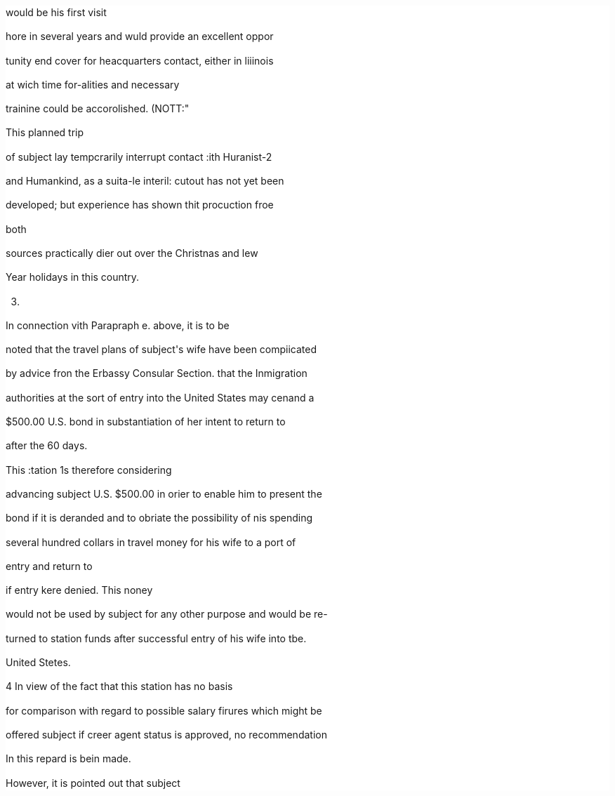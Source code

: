 would be his first visit

hore in several years and wuld provide an excellent oppor

tunity end cover for heacquarters contact, either in liiinois

at wich time for-alities and necessary

trainine could be accorolished. (NOTT:"

This planned trip

of subject lay tempcrarily interrupt contact :ith Huranist-2

and Humankind, as a suita-le interil: cutout has not yet been

developed; but experience has shown thit procuction froe

both

sources practically dier out over the Christnas and lew

Year holidays in this country.

3.

In connection vith Parapraph e. above, it is to be

noted that the travel plans of subject's wife have been compiicated

by advice fron the Erbassy Consular Section. that the Inmigration

authorities at the sort of entry into the United States may cenand a

$500.00 U.S. bond in substantiation of her intent to return to

after the 60 days.

This :tation 1s therefore considering

advancing subject U.S. $500.00 in orier to enable him to present the

bond if it is deranded and to obriate the possibility of nis spending

several hundred collars in travel money for his wife to a port of

entry and return to

if entry kere denied. This noney

would not be used by subject for any other purpose and would be re-

turned to station funds after successful entry of his wife into tbe.

United Stetes.

4 In view of the fact that this station has no basis

for comparison with regard to possible salary firures which might be

offered subject if creer agent status is approved, no recommendation

In this repard is bein made.

However, it is pointed out that subject
